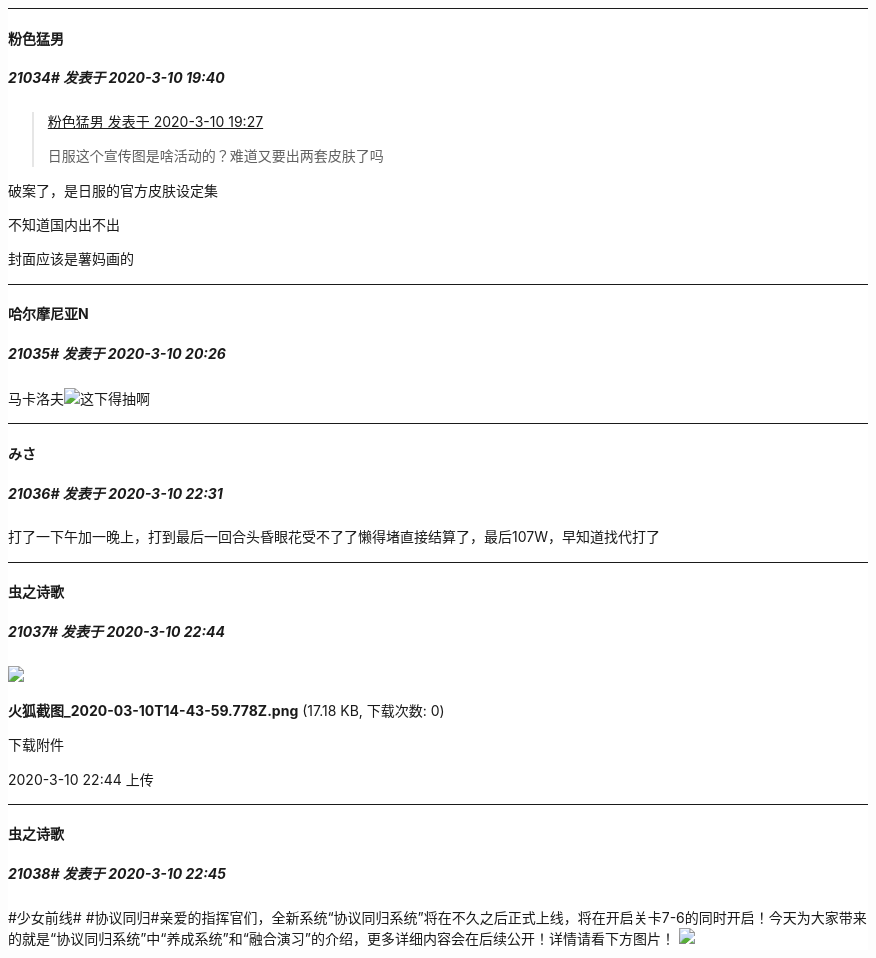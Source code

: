
*****

####  粉色猛男  
##### 21034#       发表于 2020-3-10 19:40


<blockquote><a href="httphttps://bbs.saraba1st.com/2b/forum.php?mod=redirect&amp;goto=findpost&amp;pid=46684081&amp;ptid=1471785" target="_blank">粉色猛男 发表于 2020-3-10 19:27</a>

日服这个宣传图是啥活动的？难道又要出两套皮肤了吗</blockquote>
破案了，是日服的官方皮肤设定集 ​​​​

不知道国内出不出

封面应该是薯妈画的


*****

####  哈尔摩尼亚N  
##### 21035#       发表于 2020-3-10 20:26


马卡洛夫<img src="https://static.saraba1st.com/image/smiley/face2017/108.png" referrerpolicy="no-referrer">这下得抽啊


*****

####  みさ  
##### 21036#       发表于 2020-3-10 22:31


打了一下午加一晚上，打到最后一回合头昏眼花受不了了懒得堵直接结算了，最后107W，早知道找代打了


*****

####  虫之诗歌  
##### 21037#       发表于 2020-3-10 22:44


<img src="https://img.saraba1st.com/forum/202003/10/224415idqc66qkhvr1l3ax.png" referrerpolicy="no-referrer">


<strong>火狐截图_2020-03-10T14-43-59.778Z.png</strong> (17.18 KB, 下载次数: 0)

下载附件

2020-3-10 22:44 上传


*****

####  虫之诗歌  
##### 21038#       发表于 2020-3-10 22:45


#少女前线# #协议同归#亲爱的指挥官们，全新系统“协议同归系统”将在不久之后正式上线，将在开启关卡7-6的同时开启！今天为大家带来的就是“协议同归系统”中“养成系统”和“融合演习”的介绍，更多详细内容会在后续公开！详情请看下方图片！
<img src="http://wx3.sinaimg.cn/mw1024/0067Lrddgy1gcp1prkbtsj30go2g6dxq.jpg" referrerpolicy="no-referrer">
